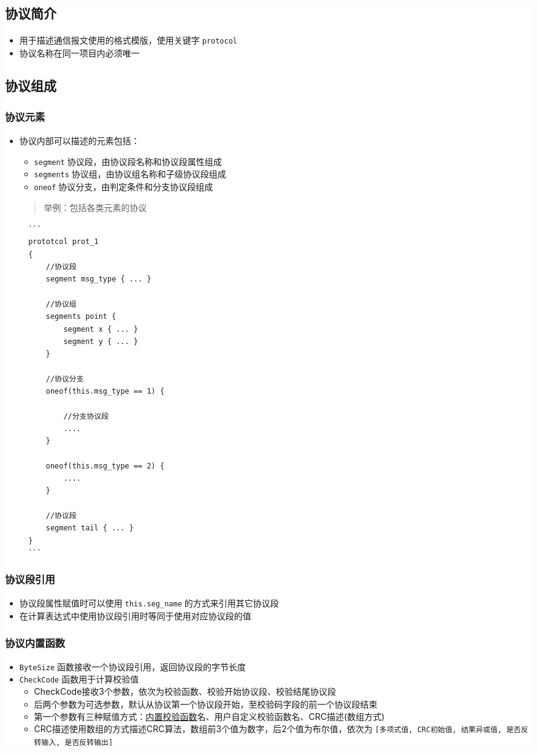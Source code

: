 
## 协议简介

- 用于描述通信报文使用的格式模版，使用关键字 `protocol`
- 协议名称在同一项目内必须唯一

## 协议组成

### 协议元素

+ 协议内部可以描述的元素包括：

    * `segment` 协议段，由协议段名称和协议段属性组成
    * `segments` 协议组，由协议组名称和子级协议段组成
    * `oneof` 协议分支，由判定条件和分支协议段组成

    > 举例：包括各类元素的协议

        ```
        prototcol prot_1 
        {
            //协议段
            segment msg_type { ... } 

            //协议组
            segments point {
                segment x { ... }
                segment y { ... }
            }

            //协议分支
            oneof(this.msg_type == 1) {

                //分支协议段
                ....
            }

            oneof(this.msg_type == 2) {
                ....
            }

            //协议段
            segment tail { ... }
        } 
        ```

### 协议段引用

+ 协议段属性赋值时可以使用 `this.seg_name` 的方式来引用其它协议段
+ 在计算表达式中使用协议段引用时等同于使用对应协议段的值

### 协议内置函数

+ `ByteSize` 函数接收一个协议段引用，返回协议段的字节长度
+ `CheckCode` 函数用于计算校验值
    * CheckCode接收3个参数，依次为校验函数、校验开始协议段、校验结尾协议段
    * 后两个参数为可选参数，默认从协议第一个协议段开始，至校验码字段的前一个协议段结束
    * 第一个参数有三种赋值方式：[内置校验函数](###内置校验函数)名、用户自定义校验函数名、CRC描述(数组方式)
    * CRC描述使用数组的方式描述CRC算法，数组前3个值为数字，后2个值为布尔值，依次为 `[多项式值, CRC初始值, 结果异或值, 是否反转输入, 是否反转输出]`
